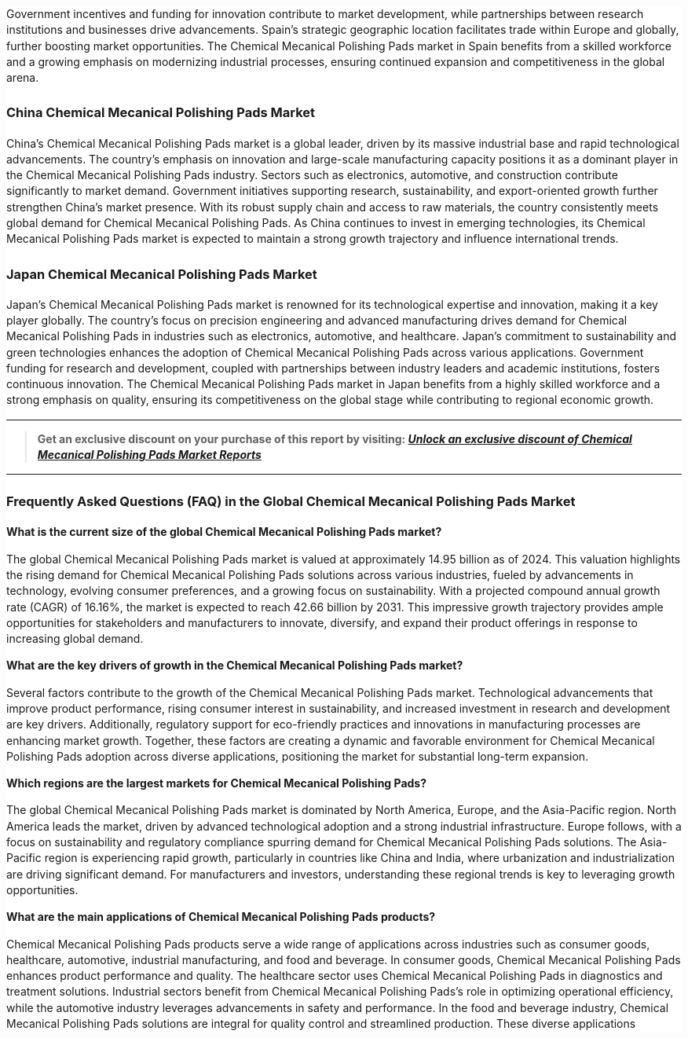 Government incentives and funding for innovation contribute to market development, while partnerships between research institutions and businesses drive advancements. Spain&rsquo;s strategic geographic location facilitates trade within Europe and globally, further boosting market opportunities. The Chemical Mecanical Polishing Pads market in Spain benefits from a skilled workforce and a growing emphasis on modernizing industrial processes, ensuring continued expansion and competitiveness in the global arena.</p><h3>China Chemical Mecanical Polishing Pads Market</h3><p>China&rsquo;s Chemical Mecanical Polishing Pads market is a global leader, driven by its massive industrial base and rapid technological advancements. The country&rsquo;s emphasis on innovation and large-scale manufacturing capacity positions it as a dominant player in the Chemical Mecanical Polishing Pads industry. Sectors such as electronics, automotive, and construction contribute significantly to market demand. Government initiatives supporting research, sustainability, and export-oriented growth further strengthen China&rsquo;s market presence. With its robust supply chain and access to raw materials, the country consistently meets global demand for Chemical Mecanical Polishing Pads. As China continues to invest in emerging technologies, its Chemical Mecanical Polishing Pads market is expected to maintain a strong growth trajectory and influence international trends.</p><h3>Japan Chemical Mecanical Polishing Pads Market</h3><p>Japan&rsquo;s Chemical Mecanical Polishing Pads market is renowned for its technological expertise and innovation, making it a key player globally. The country&rsquo;s focus on precision engineering and advanced manufacturing drives demand for Chemical Mecanical Polishing Pads in industries such as electronics, automotive, and healthcare. Japan&rsquo;s commitment to sustainability and green technologies enhances the adoption of Chemical Mecanical Polishing Pads across various applications. Government funding for research and development, coupled with partnerships between industry leaders and academic institutions, fosters continuous innovation. The Chemical Mecanical Polishing Pads market in Japan benefits from a highly skilled workforce and a strong emphasis on quality, ensuring its competitiveness on the global stage while contributing to regional economic growth.</p><hr /><blockquote><p><strong>Get an exclusive discount on your purchase of this report by visiting: <em><a href="://marketresearchpulse.com/ask-for-discount/117371?utm_source=Github&amp;utm_medium=0114">Unlock an exclusive discount of Chemical Mecanical Polishing Pads Market Reports</a></em>&nbsp;</strong></p></blockquote><hr /><h3>Frequently Asked Questions (FAQ) in the Global Chemical Mecanical Polishing Pads Market</h3><p><strong>What is the current size of the global Chemical Mecanical Polishing Pads market?</strong></p><p>The global Chemical Mecanical Polishing Pads market is valued at approximately 14.95 billion as of 2024. This valuation highlights the rising demand for Chemical Mecanical Polishing Pads solutions across various industries, fueled by advancements in technology, evolving consumer preferences, and a growing focus on sustainability. With a projected compound annual growth rate (CAGR) of 16.16%, the market is expected to reach 42.66 billion by 2031. This impressive growth trajectory provides ample opportunities for stakeholders and manufacturers to innovate, diversify, and expand their product offerings in response to increasing global demand.</p><p><strong>What are the key drivers of growth in the Chemical Mecanical Polishing Pads market?</strong></p><p>Several factors contribute to the growth of the Chemical Mecanical Polishing Pads market. Technological advancements that improve product performance, rising consumer interest in sustainability, and increased investment in research and development are key drivers. Additionally, regulatory support for eco-friendly practices and innovations in manufacturing processes are enhancing market growth. Together, these factors are creating a dynamic and favorable environment for Chemical Mecanical Polishing Pads adoption across diverse applications, positioning the market for substantial long-term expansion.</p><p><strong>Which regions are the largest markets for Chemical Mecanical Polishing Pads?</strong></p><p>The global Chemical Mecanical Polishing Pads market is dominated by North America, Europe, and the Asia-Pacific region. North America leads the market, driven by advanced technological adoption and a strong industrial infrastructure. Europe follows, with a focus on sustainability and regulatory compliance spurring demand for Chemical Mecanical Polishing Pads solutions. The Asia-Pacific region is experiencing rapid growth, particularly in countries like China and India, where urbanization and industrialization are driving significant demand. For manufacturers and investors, understanding these regional trends is key to leveraging growth opportunities.</p><p><strong>What are the main applications of Chemical Mecanical Polishing Pads products?</strong></p><p>Chemical Mecanical Polishing Pads products serve a wide range of applications across industries such as consumer goods, healthcare, automotive, industrial manufacturing, and food and beverage. In consumer goods, Chemical Mecanical Polishing Pads enhances product performance and quality. The healthcare sector uses Chemical Mecanical Polishing Pads in diagnostics and treatment solutions. Industrial sectors benefit from Chemical Mecanical Polishing Pads&rsquo;s role in optimizing operational efficiency, while the automotive industry leverages advancements in safety and performance. In the food and beverage industry, Chemical Mecanical Polishing Pads solutions are integral for quality control and streamlined production. These diverse applications